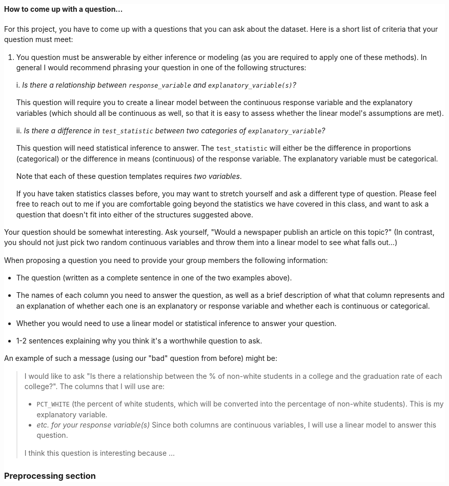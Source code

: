 #### How to come up with a question...

For this project, you have to come up with a questions that you can ask about the dataset. Here is a short list of criteria that your question must meet:

1.  You question must be answerable by either inference or modeling (as you are required to apply one of these methods). In general I would recommend phrasing your question in one of the following structures:

    i. *Is there a relationship between `response_variable` and `explanatory_variable(s)`?*
  
      This question will require you to create a linear model between the continuous response variable and the explanatory variables (which should all be continuous as well, so that it is easy to assess whether the linear model's assumptions are met).
    
    ii. *Is there a difference in `test_statistic` between two categories of `explanatory_variable`?*
  
      This question will need statistical inference to answer. The `test_statistic` will either be the difference in proportions (categorical) or the difference in means (continuous) of the response variable. The explanatory variable must be categorical.
    
    Note that each of these question templates requires *two variables*.
  
    If you have taken statistics classes before, you may want to stretch yourself and ask a different type of question. Please feel free to reach out to me if you are comfortable going beyond the statistics we have covered in this class, and want to ask a question that doesn't fit into either of the structures suggested above.
  

   Your question should be somewhat interesting. Ask yourself, "Would a newspaper publish an article on this topic?" (In contrast, you should not just pick two random continuous variables and throw them into a linear model to see what falls out...)

When proposing a question you need to provide your group members the following information:

*   The question (written as a complete sentence in one of the two examples above).

*   The names of each column you need to answer the question, as well as a brief description of what that column represents and an explanation of whether each one is an explanatory or response variable and whether each is continuous or categorical.

*   Whether you would need to use a linear model or statistical inference to answer your question.

*   1-2 sentences explaining why you think it's a worthwhile question to ask.

An example of such a message (using our "bad" question from before) might be:

> I would like to ask "Is there a relationship between the % of non-white students in a college and the graduation rate of each college?". The columns that I will use are:
> * `PCT_WHITE` (the percent of white students, which will be converted into the percentage of non-white students). This is my explanatory variable.
> * *etc. for your response variable(s)*
> Since both columns are continuous variables, I will use a linear model to answer this question.
>
> I think this question is interesting because ...



### Preprocessing section
